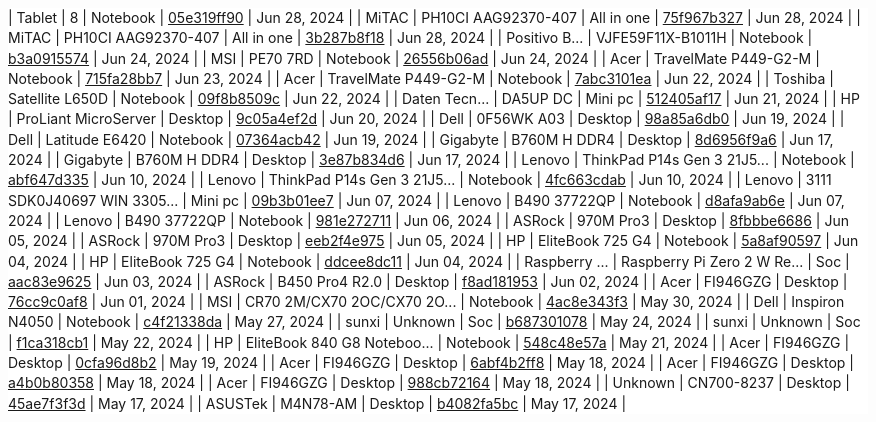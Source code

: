 | Tablet        | 8                           | Notebook    | [05e319ff90](https://linux-hardware.org/?probe=05e319ff90) | Jun 28, 2024 |
| MiTAC         | PH10CI AAG92370-407         | All in one  | [75f967b327](https://linux-hardware.org/?probe=75f967b327) | Jun 28, 2024 |
| MiTAC         | PH10CI AAG92370-407         | All in one  | [3b287b8f18](https://linux-hardware.org/?probe=3b287b8f18) | Jun 28, 2024 |
| Positivo B... | VJFE59F11X-B1011H           | Notebook    | [b3a0915574](https://linux-hardware.org/?probe=b3a0915574) | Jun 24, 2024 |
| MSI           | PE70 7RD                    | Notebook    | [26556b06ad](https://linux-hardware.org/?probe=26556b06ad) | Jun 24, 2024 |
| Acer          | TravelMate P449-G2-M        | Notebook    | [715fa28bb7](https://linux-hardware.org/?probe=715fa28bb7) | Jun 23, 2024 |
| Acer          | TravelMate P449-G2-M        | Notebook    | [7abc3101ea](https://linux-hardware.org/?probe=7abc3101ea) | Jun 22, 2024 |
| Toshiba       | Satellite L650D             | Notebook    | [09f8b8509c](https://linux-hardware.org/?probe=09f8b8509c) | Jun 22, 2024 |
| Daten Tecn... | DA5UP DC                    | Mini pc     | [512405af17](https://linux-hardware.org/?probe=512405af17) | Jun 21, 2024 |
| HP            | ProLiant MicroServer        | Desktop     | [9c05a4ef2d](https://linux-hardware.org/?probe=9c05a4ef2d) | Jun 20, 2024 |
| Dell          | 0F56WK A03                  | Desktop     | [98a85a6db0](https://linux-hardware.org/?probe=98a85a6db0) | Jun 19, 2024 |
| Dell          | Latitude E6420              | Notebook    | [07364acb42](https://linux-hardware.org/?probe=07364acb42) | Jun 19, 2024 |
| Gigabyte      | B760M H DDR4                | Desktop     | [8d6956f9a6](https://linux-hardware.org/?probe=8d6956f9a6) | Jun 17, 2024 |
| Gigabyte      | B760M H DDR4                | Desktop     | [3e87b834d6](https://linux-hardware.org/?probe=3e87b834d6) | Jun 17, 2024 |
| Lenovo        | ThinkPad P14s Gen 3 21J5... | Notebook    | [abf647d335](https://linux-hardware.org/?probe=abf647d335) | Jun 10, 2024 |
| Lenovo        | ThinkPad P14s Gen 3 21J5... | Notebook    | [4fc663cdab](https://linux-hardware.org/?probe=4fc663cdab) | Jun 10, 2024 |
| Lenovo        | 3111 SDK0J40697 WIN 3305... | Mini pc     | [09b3b01ee7](https://linux-hardware.org/?probe=09b3b01ee7) | Jun 07, 2024 |
| Lenovo        | B490 37722QP                | Notebook    | [d8afa9ab6e](https://linux-hardware.org/?probe=d8afa9ab6e) | Jun 07, 2024 |
| Lenovo        | B490 37722QP                | Notebook    | [981e272711](https://linux-hardware.org/?probe=981e272711) | Jun 06, 2024 |
| ASRock        | 970M Pro3                   | Desktop     | [8fbbbe6686](https://linux-hardware.org/?probe=8fbbbe6686) | Jun 05, 2024 |
| ASRock        | 970M Pro3                   | Desktop     | [eeb2f4e975](https://linux-hardware.org/?probe=eeb2f4e975) | Jun 05, 2024 |
| HP            | EliteBook 725 G4            | Notebook    | [5a8af90597](https://linux-hardware.org/?probe=5a8af90597) | Jun 04, 2024 |
| HP            | EliteBook 725 G4            | Notebook    | [ddcee8dc11](https://linux-hardware.org/?probe=ddcee8dc11) | Jun 04, 2024 |
| Raspberry ... | Raspberry Pi Zero 2 W Re... | Soc         | [aac83e9625](https://linux-hardware.org/?probe=aac83e9625) | Jun 03, 2024 |
| ASRock        | B450 Pro4 R2.0              | Desktop     | [f8ad181953](https://linux-hardware.org/?probe=f8ad181953) | Jun 02, 2024 |
| Acer          | FI946GZG                    | Desktop     | [76cc9c0af8](https://linux-hardware.org/?probe=76cc9c0af8) | Jun 01, 2024 |
| MSI           | CR70 2M/CX70 2OC/CX70 2O... | Notebook    | [4ac8e343f3](https://linux-hardware.org/?probe=4ac8e343f3) | May 30, 2024 |
| Dell          | Inspiron N4050              | Notebook    | [c4f21338da](https://linux-hardware.org/?probe=c4f21338da) | May 27, 2024 |
| sunxi         | Unknown                     | Soc         | [b687301078](https://linux-hardware.org/?probe=b687301078) | May 24, 2024 |
| sunxi         | Unknown                     | Soc         | [f1ca318cb1](https://linux-hardware.org/?probe=f1ca318cb1) | May 22, 2024 |
| HP            | EliteBook 840 G8 Noteboo... | Notebook    | [548c48e57a](https://linux-hardware.org/?probe=548c48e57a) | May 21, 2024 |
| Acer          | FI946GZG                    | Desktop     | [0cfa96d8b2](https://linux-hardware.org/?probe=0cfa96d8b2) | May 19, 2024 |
| Acer          | FI946GZG                    | Desktop     | [6abf4b2ff8](https://linux-hardware.org/?probe=6abf4b2ff8) | May 18, 2024 |
| Acer          | FI946GZG                    | Desktop     | [a4b0b80358](https://linux-hardware.org/?probe=a4b0b80358) | May 18, 2024 |
| Acer          | FI946GZG                    | Desktop     | [988cb72164](https://linux-hardware.org/?probe=988cb72164) | May 18, 2024 |
| Unknown       | CN700-8237                  | Desktop     | [45ae7f3f3d](https://linux-hardware.org/?probe=45ae7f3f3d) | May 17, 2024 |
| ASUSTek       | M4N78-AM                    | Desktop     | [b4082fa5bc](https://linux-hardware.org/?probe=b4082fa5bc) | May 17, 2024 |